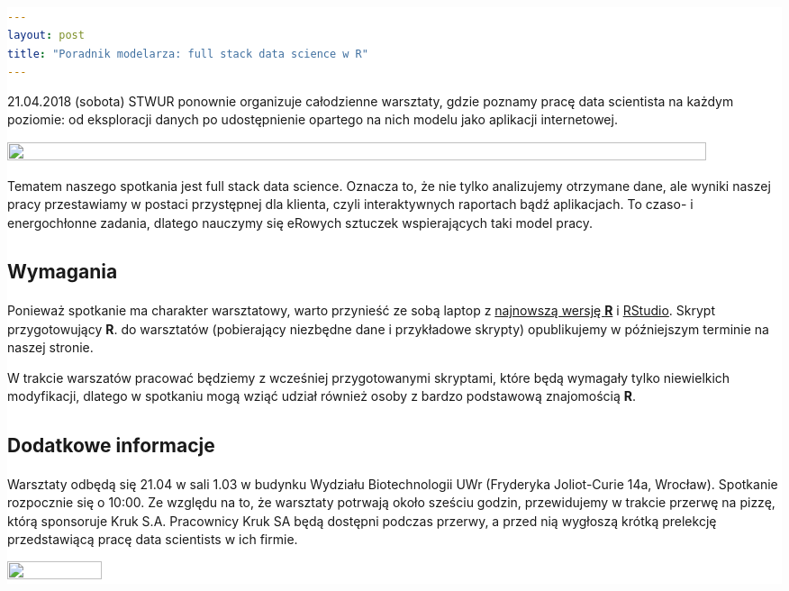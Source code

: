 ```yaml
---
layout: post
title: "Poradnik modelarza: full stack data science w R"
---
```


21.04.2018 (sobota) STWUR ponownie organizuje całodzienne warsztaty, gdzie poznamy pracę data scientista na każdym poziomie: od eksploracji danych po udostępnienie opartego na nich modelu jako aplikacji internetowej. 

<img src='https://raw.githubusercontent.com/STWUR/STWUR/gh-pages/images/banner_full.jpg' id="logo" height="95%" width="95%"/>

Tematem naszego spotkania jest full stack data science. Oznacza to, że nie tylko analizujemy otrzymane dane, ale wyniki naszej pracy przestawiamy w postaci przystępnej dla klienta, czyli interaktywnych raportach bądź aplikacjach. To czaso- i energochłonne zadania, dlatego nauczymy się eRowych sztuczek wspierających taki model pracy.

## Wymagania

Ponieważ spotkanie ma charakter warsztatowy, warto przynieść ze sobą laptop z [najnowszą wersję **R**](https://cran.r-project.org/) i [RStudio](https://www.rstudio.com/products/rstudio/download/). Skrypt przygotowujący **R**. do warsztatów (pobierający niezbędne dane i przykładowe skrypty) opublikujemy w późniejszym terminie na naszej stronie. 

W trakcie warszatów pracować będziemy z wcześniej przygotowanymi skryptami, które będą wymagały tylko niewielkich modyfikacji, dlatego w spotkaniu mogą wziąć udział również osoby z bardzo podstawową znajomością **R**.

## Dodatkowe informacje

Warsztaty odbędą się 21.04 w sali 1.03 w budynku Wydziału Biotechnologii UWr (Fryderyka Joliot-Curie 14a, Wrocław). Spotkanie rozpocznie się o 10:00. Ze względu na to, że warsztaty potrwają około sześciu godzin, przewidujemy w trakcie przerwę na pizzę, którą sponsoruje Kruk S.A. Pracownicy Kruk SA będą dostępni podczas przerwy, a przed nią wygłoszą krótką prelekcję przedstawiącą pracę data scientists w ich firmie.

<img src='https://stwur.github.io/STWUR//images/kruk_logo.jpg' id="logo" height="35%" width="35%"/>
